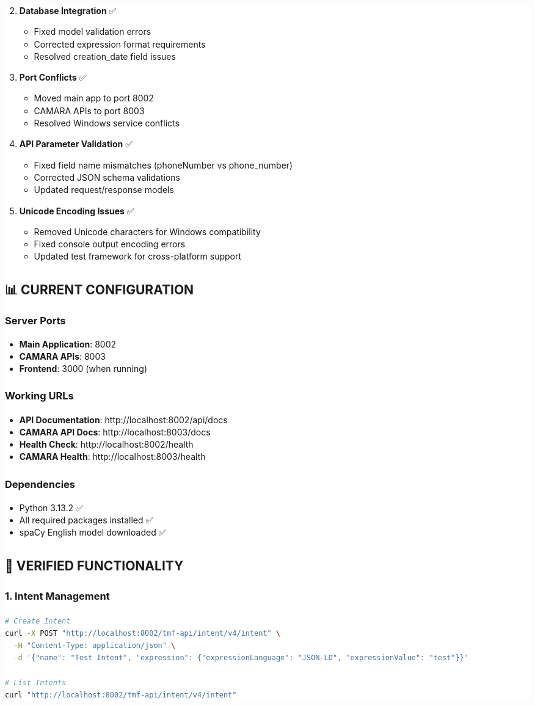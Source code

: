 2. **Database Integration** ✅
   - Fixed model validation errors
   - Corrected expression format requirements
   - Resolved creation_date field issues

3. **Port Conflicts** ✅
   - Moved main app to port 8002
   - CAMARA APIs to port 8003
   - Resolved Windows service conflicts

4. **API Parameter Validation** ✅
   - Fixed field name mismatches (phoneNumber vs phone_number)
   - Corrected JSON schema validations
   - Updated request/response models

5. **Unicode Encoding Issues** ✅
   - Removed Unicode characters for Windows compatibility
   - Fixed console output encoding errors
   - Updated test framework for cross-platform support

## 📊 CURRENT CONFIGURATION

### Server Ports
- **Main Application**: 8002
- **CAMARA APIs**: 8003
- **Frontend**: 3000 (when running)

### Working URLs
- **API Documentation**: http://localhost:8002/api/docs
- **CAMARA API Docs**: http://localhost:8003/docs
- **Health Check**: http://localhost:8002/health
- **CAMARA Health**: http://localhost:8003/health

### Dependencies
- Python 3.13.2 ✅
- All required packages installed ✅
- spaCy English model downloaded ✅

## 🎯 VERIFIED FUNCTIONALITY

### 1. Intent Management
```bash
# Create Intent
curl -X POST "http://localhost:8002/tmf-api/intent/v4/intent" \
  -H "Content-Type: application/json" \
  -d '{"name": "Test Intent", "expression": {"expressionLanguage": "JSON-LD", "expressionValue": "test"}}'

# List Intents  
curl "http://localhost:8002/tmf-api/intent/v4/intent"
```

